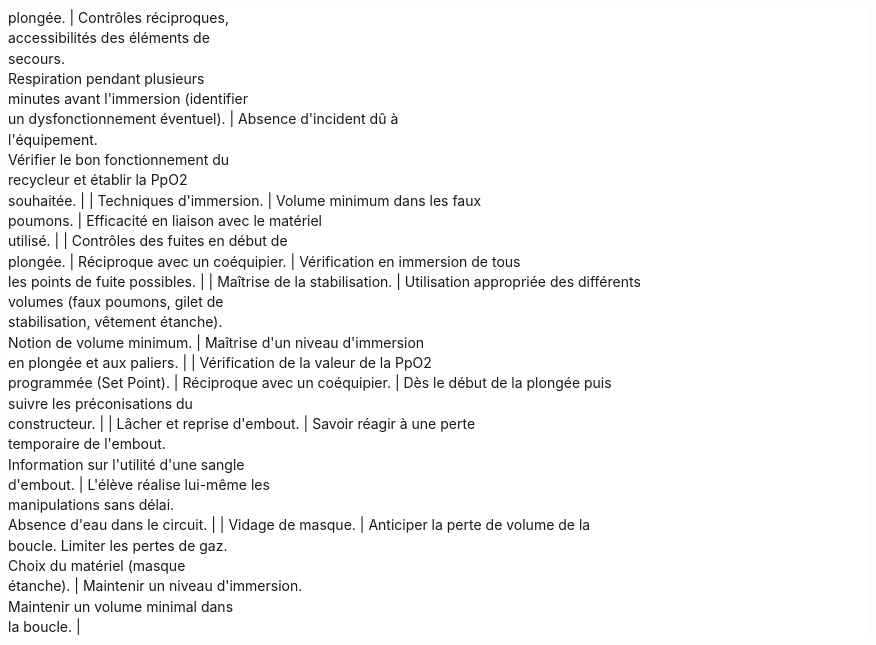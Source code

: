  plongée.                                                                                                                                                                                                                                                                                                                                                     | Contrôles réciproques,  
 accessibilités des éléments de  
 secours.  
 Respiration pendant plusieurs  
 minutes avant l'immersion (identifier  
 un dysfonctionnement éventuel).                                                             | Absence d'incident dû à  
 l'équipement.  
 Vérifier le bon fonctionnement du  
 recycleur et établir la PpO2  
 souhaitée. |
| Techniques d'immersion.                                                                                                                                                                                                                                                                                                                                                                                                         | Volume minimum dans les faux  
 poumons.                                                                                                                                                                                                      | Efficacité en liaison avec le matériel  
 utilisé.                                                                          |
| Contrôles des fuites en début de  
 plongée.                                                                                                                                                                                                                                                                                                                                                                                    | Réciproque avec un coéquipier.                                                                                                                                                                                                                | Vérification en immersion de tous  
 les points de fuite possibles.                                                         |
| Maîtrise de la stabilisation.                                                                                                                                                                                                                                                                                                                                                                                                   | Utilisation appropriée des différents  
 volumes (faux poumons, gilet de  
 stabilisation, vêtement étanche).  
 Notion de volume minimum.                                                                                                    | Maîtrise d'un niveau d'immersion  
 en plongée et aux paliers.                                                              |
| Vérification de la valeur de la PpO2  
 programmée (Set Point).                                                                                                                                                                                                                                                                                                                                                                 | Réciproque avec un coéquipier.                                                                                                                                                                                                                | Dès le début de la plongée puis  
 suivre les préconisations du  
 constructeur.                                            |
| Lâcher et reprise d'embout.                                                                                                                                                                                                                                                                                                                                                                                                     | Savoir réagir à une perte  
 temporaire de l'embout.  
 Information sur l'utilité d'une sangle  
 d'embout.                                                                                                                                   | L'élève réalise lui-même les  
 manipulations sans délai.  
 Absence d'eau dans le circuit.                                 |
| Vidage de masque.                                                                                                                                                                                                                                                                                                                                                                                                               | Anticiper la perte de volume de la  
 boucle. Limiter les pertes de gaz.  
 Choix du matériel (masque  
 étanche).                                                                                                                            | Maintenir un niveau d'immersion.  
 Maintenir un volume minimal dans  
 la boucle.                                          |